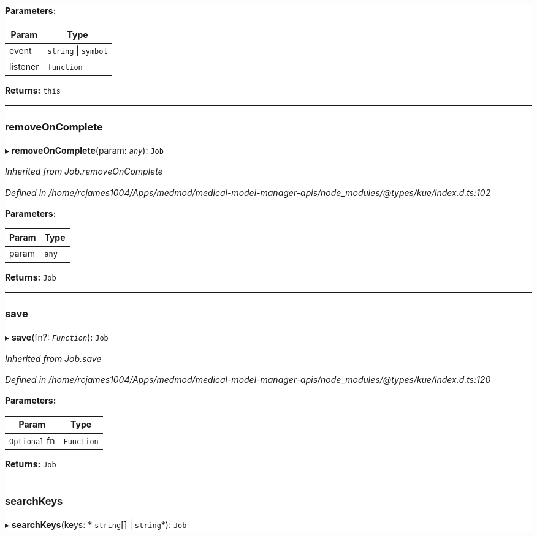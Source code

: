 **Parameters:**

| Param | Type |
| ------ | ------ |
| event |  `string` &#124; `symbol`|
| listener | `function` |

**Returns:** `this`

___
<a id="removeoncomplete"></a>

###  removeOnComplete

▸ **removeOnComplete**(param: *`any`*): `Job`

*Inherited from Job.removeOnComplete*

*Defined in /home/rcjames1004/Apps/medmod/medical-model-manager-apis/node_modules/@types/kue/index.d.ts:102*

**Parameters:**

| Param | Type |
| ------ | ------ |
| param | `any` |

**Returns:** `Job`

___
<a id="save"></a>

###  save

▸ **save**(fn?: *`Function`*): `Job`

*Inherited from Job.save*

*Defined in /home/rcjames1004/Apps/medmod/medical-model-manager-apis/node_modules/@types/kue/index.d.ts:120*

**Parameters:**

| Param | Type |
| ------ | ------ |
| `Optional` fn | `Function` |

**Returns:** `Job`

___
<a id="searchkeys"></a>

###  searchKeys

▸ **searchKeys**(keys: * `string`[] &#124; `string`*): `Job`

